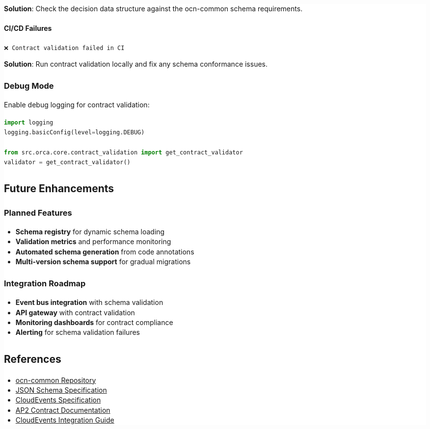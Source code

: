 **Solution**: Check the decision data structure against the ocn-common schema requirements.

#### CI/CD Failures
```
❌ Contract validation failed in CI
```

**Solution**: Run contract validation locally and fix any schema conformance issues.

### Debug Mode

Enable debug logging for contract validation:

```python
import logging
logging.basicConfig(level=logging.DEBUG)

from src.orca.core.contract_validation import get_contract_validator
validator = get_contract_validator()
```

## Future Enhancements

### Planned Features

- **Schema registry** for dynamic schema loading
- **Validation metrics** and performance monitoring
- **Automated schema generation** from code annotations
- **Multi-version schema support** for gradual migrations

### Integration Roadmap

- **Event bus integration** with schema validation
- **API gateway** with contract validation
- **Monitoring dashboards** for contract compliance
- **Alerting** for schema validation failures

## References

- [ocn-common Repository](https://github.com/ocn-ai/ocn-common)
- [JSON Schema Specification](https://json-schema.org/)
- [CloudEvents Specification](https://cloudevents.io/)
- [AP2 Contract Documentation](./ap2_contract.md)
- [CloudEvents Integration Guide](./cloudevents_integration.md)
